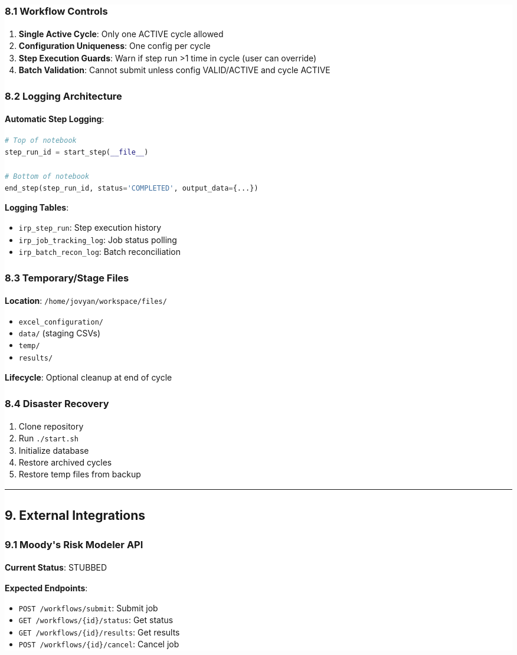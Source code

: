 ### 8.1 Workflow Controls

1. **Single Active Cycle**: Only one ACTIVE cycle allowed
2. **Configuration Uniqueness**: One config per cycle
3. **Step Execution Guards**: Warn if step run >1 time in cycle (user can override)
4. **Batch Validation**: Cannot submit unless config VALID/ACTIVE and cycle ACTIVE

### 8.2 Logging Architecture

**Automatic Step Logging**:
```python
# Top of notebook
step_run_id = start_step(__file__)

# Bottom of notebook
end_step(step_run_id, status='COMPLETED', output_data={...})
```

**Logging Tables**:
- `irp_step_run`: Step execution history
- `irp_job_tracking_log`: Job status polling
- `irp_batch_recon_log`: Batch reconciliation

### 8.3 Temporary/Stage Files

**Location**: `/home/jovyan/workspace/files/`
- `excel_configuration/`
- `data/` (staging CSVs)
- `temp/`
- `results/`

**Lifecycle**: Optional cleanup at end of cycle

### 8.4 Disaster Recovery

1. Clone repository
2. Run `./start.sh`
3. Initialize database
4. Restore archived cycles
5. Restore temp files from backup

---

## 9. External Integrations

### 9.1 Moody's Risk Modeler API

**Current Status**: STUBBED

**Expected Endpoints**:
- `POST /workflows/submit`: Submit job
- `GET /workflows/{id}/status`: Get status
- `GET /workflows/{id}/results`: Get results
- `POST /workflows/{id}/cancel`: Cancel job
